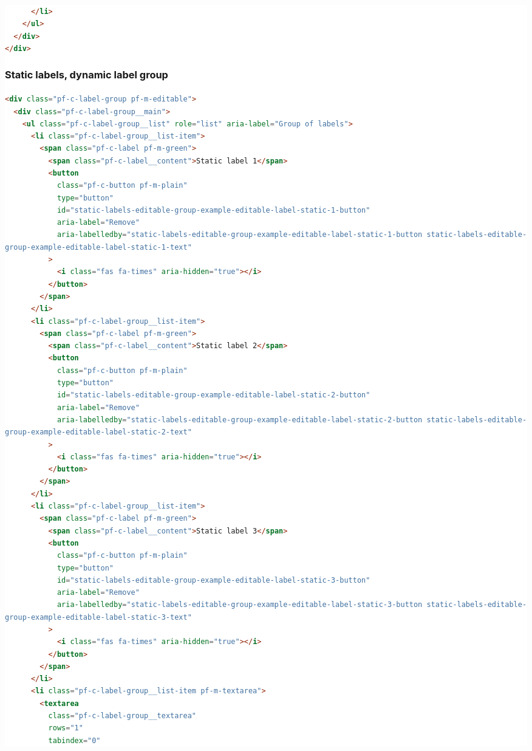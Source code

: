 ```html
      </li>
    </ul>
  </div>
</div>

```

### Static labels, dynamic label group

```html
<div class="pf-c-label-group pf-m-editable">
  <div class="pf-c-label-group__main">
    <ul class="pf-c-label-group__list" role="list" aria-label="Group of labels">
      <li class="pf-c-label-group__list-item">
        <span class="pf-c-label pf-m-green">
          <span class="pf-c-label__content">Static label 1</span>
          <button
            class="pf-c-button pf-m-plain"
            type="button"
            id="static-labels-editable-group-example-editable-label-static-1-button"
            aria-label="Remove"
            aria-labelledby="static-labels-editable-group-example-editable-label-static-1-button static-labels-editable-group-example-editable-label-static-1-text"
          >
            <i class="fas fa-times" aria-hidden="true"></i>
          </button>
        </span>
      </li>
      <li class="pf-c-label-group__list-item">
        <span class="pf-c-label pf-m-green">
          <span class="pf-c-label__content">Static label 2</span>
          <button
            class="pf-c-button pf-m-plain"
            type="button"
            id="static-labels-editable-group-example-editable-label-static-2-button"
            aria-label="Remove"
            aria-labelledby="static-labels-editable-group-example-editable-label-static-2-button static-labels-editable-group-example-editable-label-static-2-text"
          >
            <i class="fas fa-times" aria-hidden="true"></i>
          </button>
        </span>
      </li>
      <li class="pf-c-label-group__list-item">
        <span class="pf-c-label pf-m-green">
          <span class="pf-c-label__content">Static label 3</span>
          <button
            class="pf-c-button pf-m-plain"
            type="button"
            id="static-labels-editable-group-example-editable-label-static-3-button"
            aria-label="Remove"
            aria-labelledby="static-labels-editable-group-example-editable-label-static-3-button static-labels-editable-group-example-editable-label-static-3-text"
          >
            <i class="fas fa-times" aria-hidden="true"></i>
          </button>
        </span>
      </li>
      <li class="pf-c-label-group__list-item pf-m-textarea">
        <textarea
          class="pf-c-label-group__textarea"
          rows="1"
          tabindex="0"
```